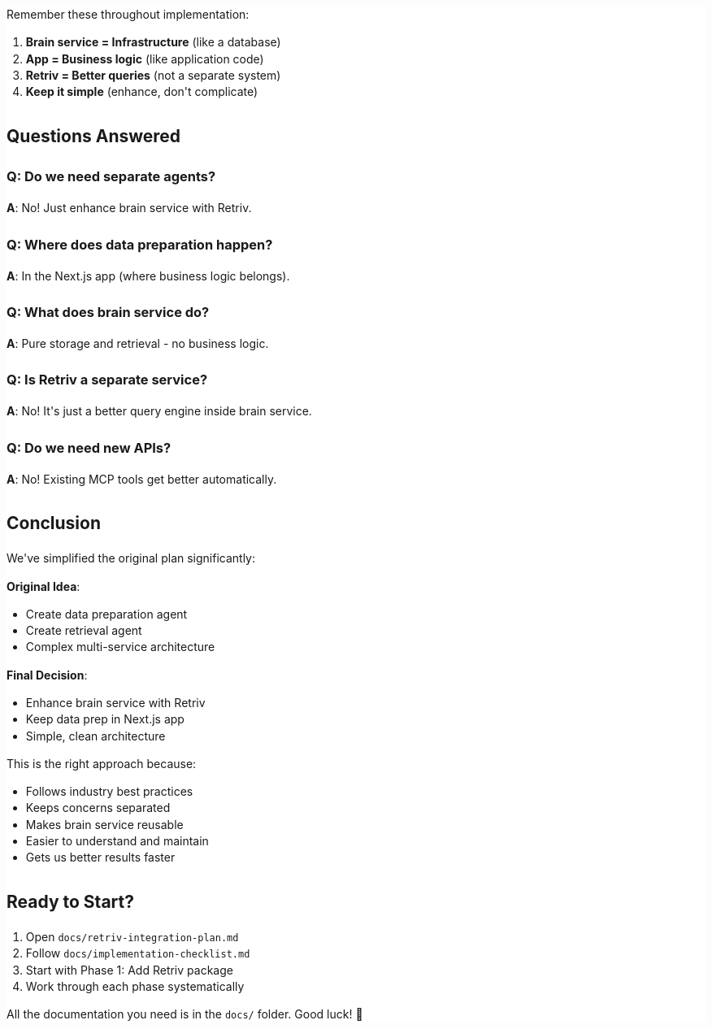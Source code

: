 Remember these throughout implementation:

1. **Brain service = Infrastructure** (like a database)
2. **App = Business logic** (like application code)
3. **Retriv = Better queries** (not a separate system)
4. **Keep it simple** (enhance, don't complicate)

## Questions Answered

### Q: Do we need separate agents?
**A**: No! Just enhance brain service with Retriv.

### Q: Where does data preparation happen?
**A**: In the Next.js app (where business logic belongs).

### Q: What does brain service do?
**A**: Pure storage and retrieval - no business logic.

### Q: Is Retriv a separate service?
**A**: No! It's just a better query engine inside brain service.

### Q: Do we need new APIs?
**A**: No! Existing MCP tools get better automatically.

## Conclusion

We've simplified the original plan significantly:

**Original Idea**: 
- Create data preparation agent
- Create retrieval agent
- Complex multi-service architecture

**Final Decision**:
- Enhance brain service with Retriv
- Keep data prep in Next.js app
- Simple, clean architecture

This is the right approach because:
- Follows industry best practices
- Keeps concerns separated
- Makes brain service reusable
- Easier to understand and maintain
- Gets us better results faster

## Ready to Start?

1. Open `docs/retriv-integration-plan.md`
2. Follow `docs/implementation-checklist.md`
3. Start with Phase 1: Add Retriv package
4. Work through each phase systematically

All the documentation you need is in the `docs/` folder. Good luck! 🚀

